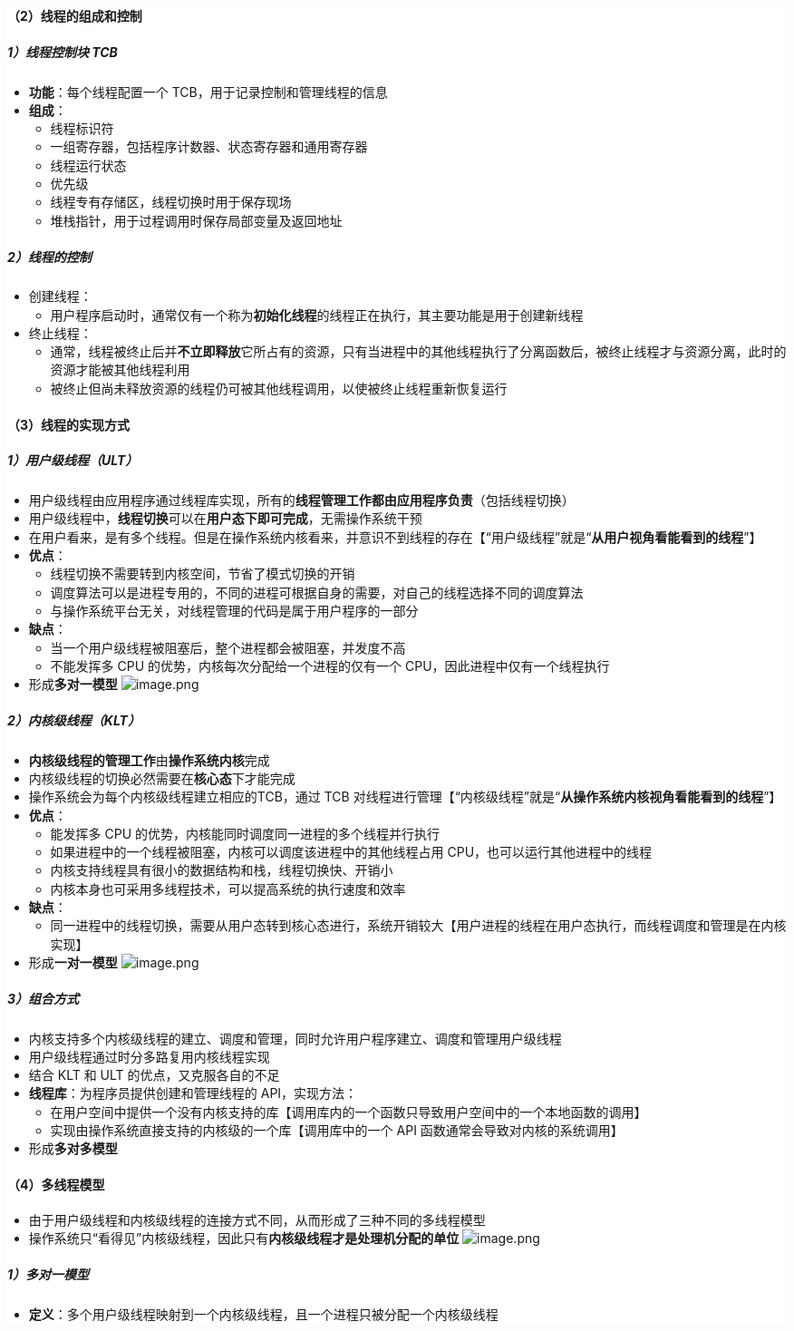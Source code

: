 #### （2）线程的组成和控制
##### 1）线程控制块 TCB
- **功能**：每个线程配置一个 TCB，用于记录控制和管理线程的信息
- **组成**：
	- 线程标识符
	- 一组寄存器，包括程序计数器、状态寄存器和通用寄存器
	- 线程运行状态
	- 优先级
	- 线程专有存储区，线程切换时用于保存现场
	- 堆栈指针，用于过程调用时保存局部变量及返回地址

##### 2）线程的控制
- 创建线程：
	- 用户程序启动时，通常仅有一个称为**初始化线程**的线程正在执行，其主要功能是用于创建新线程
- 终止线程：
	- 通常，线程被终止后并**不立即释放**它所占有的资源，只有当进程中的其他线程执行了分离函数后，被终止线程才与资源分离，此时的资源才能被其他线程利用
	- 被终止但尚未释放资源的线程仍可被其他线程调用，以使被终止线程重新恢复运行

#### （3）线程的实现方式
##### 1）用户级线程（ULT）
- 用户级线程由应用程序通过线程库实现，所有的**线程管理工作都由应用程序负责**（包括线程切换）
- 用户级线程中，**线程切换**可以在**用户态下即可完成**，无需操作系统干预
- 在用户看来，是有多个线程。但是在操作系统内核看来，并意识不到线程的存在【“用户级线程”就是“**从用户视角看能看到的线程**”】
- **优点**：
	- 线程切换不需要转到内核空间，节省了模式切换的开销
	- 调度算法可以是进程专用的，不同的进程可根据自身的需要，对自己的线程选择不同的调度算法
	- 与操作系统平台无关，对线程管理的代码是属于用户程序的一部分
- **缺点**：
	- 当一个用户级线程被阻塞后，整个进程都会被阻塞，并发度不高
	- 不能发挥多 CPU 的优势，内核每次分配给一个进程的仅有一个 CPU，因此进程中仅有一个线程执行
- 形成**多对一模型**
![image.png](https://qingwu-oss.oss-cn-heyuan.aliyuncs.com/lian/img/20240511144229.png)

##### 2）内核级线程（KLT）
- **内核级线程的管理工作**由**操作系统内核**完成
- 内核级线程的切换必然需要在**核心态**下才能完成
- 操作系统会为每个内核级线程建立相应的TCB，通过 TCB 对线程进行管理【“内核级线程”就是“**从操作系统内核视角看能看到的线程**”】
- **优点**：
	- 能发挥多 CPU 的优势，内核能同时调度同一进程的多个线程并行执行
	- 如果进程中的一个线程被阻塞，内核可以调度该进程中的其他线程占用 CPU，也可以运行其他进程中的线程
	- 内核支持线程具有很小的数据结构和栈，线程切换快、开销小
	- 内核本身也可采用多线程技术，可以提高系统的执行速度和效率
- **缺点**：
	- 同一进程中的线程切换，需要从用户态转到核心态进行，系统开销较大【用户进程的线程在用户态执行，而线程调度和管理是在内核实现】
- 形成**一对一模型**
![image.png](https://qingwu-oss.oss-cn-heyuan.aliyuncs.com/lian/img/20240511145234.png)

##### 3）组合方式
- 内核支持多个内核级线程的建立、调度和管理，同时允许用户程序建立、调度和管理用户级线程
- 用户级线程通过时分多路复用内核线程实现
- 结合 KLT 和 ULT 的优点，又克服各自的不足
- **线程库**：为程序员提供创建和管理线程的 API，实现方法：
	- 在用户空间中提供一个没有内核支持的库【调用库内的一个函数只导致用户空间中的一个本地函数的调用】
	- 实现由操作系统直接支持的内核级的一个库【调用库中的一个 API 函数通常会导致对内核的系统调用】
- 形成**多对多模型**
#### （4）多线程模型
- 由于用户级线程和内核级线程的连接方式不同，从而形成了三种不同的多线程模型
- 操作系统只“看得见”内核级线程，因此只有**内核级线程才是处理机分配的单位**
![image.png](https://qingwu-oss.oss-cn-heyuan.aliyuncs.com/lian/img/20240511145328.png)
##### 1）多对一模型
- **定义**：多个用户级线程映射到一个内核级线程，且一个进程只被分配一个内核级线程